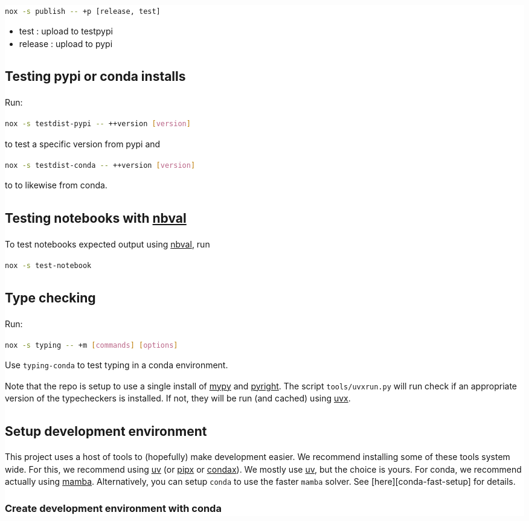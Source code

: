 ```bash
nox -s publish -- +p [release, test]
```

- test : upload to testpypi
- release : upload to pypi

## Testing pypi or conda installs

Run:

```bash
nox -s testdist-pypi -- ++version [version]
```

to test a specific version from pypi and

```bash
nox -s testdist-conda -- ++version [version]
```

to to likewise from conda.

## Testing notebooks with [nbval]

To test notebooks expected output using [nbval], run

```bash
nox -s test-notebook
```

## Type checking

Run:

```bash
nox -s typing -- +m [commands] [options]
```

Use `typing-conda` to test typing in a conda environment.

Note that the repo is setup to use a single install of [mypy] and [pyright]. The
script `tools/uvxrun.py` will run check if an appropriate version of the
typecheckers is installed. If not, they will be run (and cached) using [uvx].

## Setup development environment

This project uses a host of tools to (hopefully) make development easier. We
recommend installing some of these tools system wide. For this, we recommend
using [uv] (or [pipx] or [condax]). We mostly use [uv], but the choice is yours.
For conda, we recommend actually using [mamba]. Alternatively, you can setup
`conda` to use the faster `mamba` solver. See [here][conda-fast-setup] for
details.

### Create development environment with conda


[issues]: https://github.com/wpk-nist-gov/uv-workon/issues
[grayskull]: https://github.com/conda/grayskull
[hatch-vcs]: https://github.com/ofek/hatch-vcs
[cog]: https://github.com/nedbat/cog
[commitizen]: https://github.com/commitizen-tools/commitizen
[conda]: https://docs.conda.io/en/latest/
[condax]: https://github.com/mariusvniekerk/condax
[conventional-style]: https://www.conventionalcommits.org/en/v1.0.0/
[cruft]: https://github.com/cruft/cruft
[git-flow]: https://github.com/nvie/gitflow
[mamba]: https://github.com/mamba-org/mamba
[mypy]: https://github.com/python/mypy
[nbqa]: https://github.com/nbQA-dev/nbQA
[nbval]: https://github.com/computationalmodelling/nbval
[nox]: https://github.com/wntrblm/nox
[pipx]: https://github.com/pypa/pipx
[pre-commit]: https://pre-commit.com/
[pyenv]: https://github.com/pyenv/pyenv
[pyproject2conda]: https://github.com/wpk-nist-gov/pyproject2conda
[pyright]: https://github.com/microsoft/pyright
[scriv]: https://github.com/nedbat/scriv
[tox]: https://tox.wiki/en/latest/
[uv]: https://github.com/astral-sh/uv
[uvx]: https://docs.astral.sh/uv/guides/tools/
[virtualenv]: https://virtualenv.pypa.io/en/latest/
